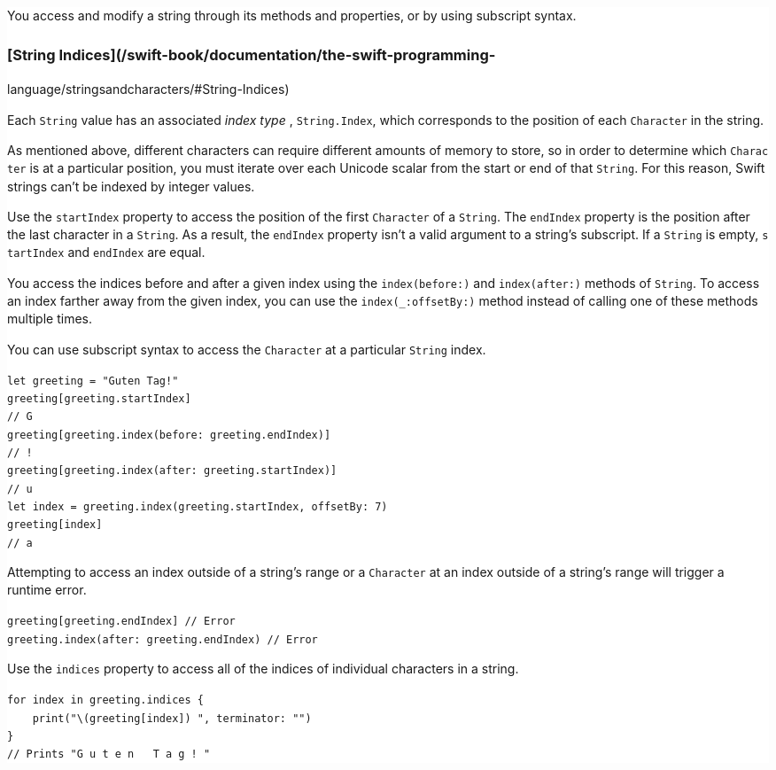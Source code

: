 You access and modify a string through its methods and properties, or by using
subscript syntax.

### [String Indices](/swift-book/documentation/the-swift-programming-
language/stringsandcharacters/#String-Indices)

Each `String` value has an associated _index type_ , `String.Index`, which
corresponds to the position of each `Character` in the string.

As mentioned above, different characters can require different amounts of
memory to store, so in order to determine which `Character` is at a particular
position, you must iterate over each Unicode scalar from the start or end of
that `String`. For this reason, Swift strings can’t be indexed by integer
values.

Use the `startIndex` property to access the position of the first `Character`
of a `String`. The `endIndex` property is the position after the last
character in a `String`. As a result, the `endIndex` property isn’t a valid
argument to a string’s subscript. If a `String` is empty, `startIndex` and
`endIndex` are equal.

You access the indices before and after a given index using the
`index(before:)` and `index(after:)` methods of `String`. To access an index
farther away from the given index, you can use the `index(_:offsetBy:)` method
instead of calling one of these methods multiple times.

You can use subscript syntax to access the `Character` at a particular
`String` index.

    
    
    let greeting = "Guten Tag!"
    greeting[greeting.startIndex]
    // G
    greeting[greeting.index(before: greeting.endIndex)]
    // !
    greeting[greeting.index(after: greeting.startIndex)]
    // u
    let index = greeting.index(greeting.startIndex, offsetBy: 7)
    greeting[index]
    // a
    

Attempting to access an index outside of a string’s range or a `Character` at
an index outside of a string’s range will trigger a runtime error.

    
    
    greeting[greeting.endIndex] // Error
    greeting.index(after: greeting.endIndex) // Error
    

Use the `indices` property to access all of the indices of individual
characters in a string.

    
    
    for index in greeting.indices {
        print("\(greeting[index]) ", terminator: "")
    }
    // Prints "G u t e n   T a g ! "
    